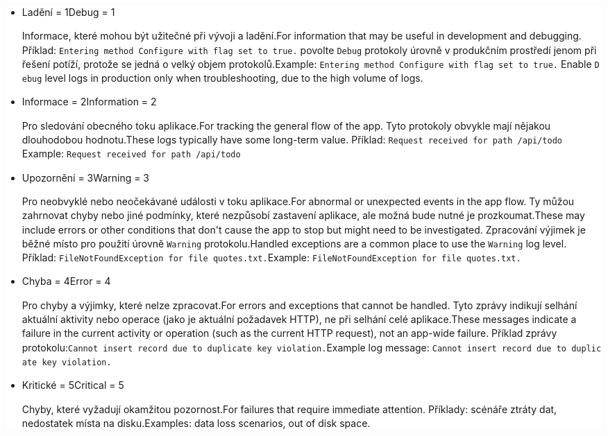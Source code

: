 * <span data-ttu-id="63e12-235">Ladění = 1</span><span class="sxs-lookup"><span data-stu-id="63e12-235">Debug = 1</span></span>

  <span data-ttu-id="63e12-236">Informace, které mohou být užitečné při vývoji a ladění.</span><span class="sxs-lookup"><span data-stu-id="63e12-236">For information that may be useful in development and debugging.</span></span> <span data-ttu-id="63e12-237">Příklad: `Entering method Configure with flag set to true.` povolte `Debug` protokoly úrovně v produkčním prostředí jenom při řešení potíží, protože se jedná o velký objem protokolů.</span><span class="sxs-lookup"><span data-stu-id="63e12-237">Example: `Entering method Configure with flag set to true.` Enable `Debug` level logs in production only when troubleshooting, due to the high volume of logs.</span></span>

* <span data-ttu-id="63e12-238">Informace = 2</span><span class="sxs-lookup"><span data-stu-id="63e12-238">Information = 2</span></span>

  <span data-ttu-id="63e12-239">Pro sledování obecného toku aplikace.</span><span class="sxs-lookup"><span data-stu-id="63e12-239">For tracking the general flow of the app.</span></span> <span data-ttu-id="63e12-240">Tyto protokoly obvykle mají nějakou dlouhodobou hodnotu.</span><span class="sxs-lookup"><span data-stu-id="63e12-240">These logs typically have some long-term value.</span></span> <span data-ttu-id="63e12-241">Příklad: `Request received for path /api/todo`</span><span class="sxs-lookup"><span data-stu-id="63e12-241">Example: `Request received for path /api/todo`</span></span>

* <span data-ttu-id="63e12-242">Upozornění = 3</span><span class="sxs-lookup"><span data-stu-id="63e12-242">Warning = 3</span></span>

  <span data-ttu-id="63e12-243">Pro neobvyklé nebo neočekávané události v toku aplikace.</span><span class="sxs-lookup"><span data-stu-id="63e12-243">For abnormal or unexpected events in the app flow.</span></span> <span data-ttu-id="63e12-244">Ty můžou zahrnovat chyby nebo jiné podmínky, které nezpůsobí zastavení aplikace, ale možná bude nutné je prozkoumat.</span><span class="sxs-lookup"><span data-stu-id="63e12-244">These may include errors or other conditions that don't cause the app to stop but might need to be investigated.</span></span> <span data-ttu-id="63e12-245">Zpracování výjimek je běžné místo pro použití úrovně `Warning` protokolu.</span><span class="sxs-lookup"><span data-stu-id="63e12-245">Handled exceptions are a common place to use the `Warning` log level.</span></span> <span data-ttu-id="63e12-246">Příklad: `FileNotFoundException for file quotes.txt.`</span><span class="sxs-lookup"><span data-stu-id="63e12-246">Example: `FileNotFoundException for file quotes.txt.`</span></span>

* <span data-ttu-id="63e12-247">Chyba = 4</span><span class="sxs-lookup"><span data-stu-id="63e12-247">Error = 4</span></span>

  <span data-ttu-id="63e12-248">Pro chyby a výjimky, které nelze zpracovat.</span><span class="sxs-lookup"><span data-stu-id="63e12-248">For errors and exceptions that cannot be handled.</span></span> <span data-ttu-id="63e12-249">Tyto zprávy indikují selhání aktuální aktivity nebo operace (jako je aktuální požadavek HTTP), ne při selhání celé aplikace.</span><span class="sxs-lookup"><span data-stu-id="63e12-249">These messages indicate a failure in the current activity or operation (such as the current HTTP request), not an app-wide failure.</span></span> <span data-ttu-id="63e12-250">Příklad zprávy protokolu:`Cannot insert record due to duplicate key violation.`</span><span class="sxs-lookup"><span data-stu-id="63e12-250">Example log message: `Cannot insert record due to duplicate key violation.`</span></span>

* <span data-ttu-id="63e12-251">Kritické = 5</span><span class="sxs-lookup"><span data-stu-id="63e12-251">Critical = 5</span></span>

  <span data-ttu-id="63e12-252">Chyby, které vyžadují okamžitou pozornost.</span><span class="sxs-lookup"><span data-stu-id="63e12-252">For failures that require immediate attention.</span></span> <span data-ttu-id="63e12-253">Příklady: scénáře ztráty dat, nedostatek místa na disku.</span><span class="sxs-lookup"><span data-stu-id="63e12-253">Examples: data loss scenarios, out of disk space.</span></span>
